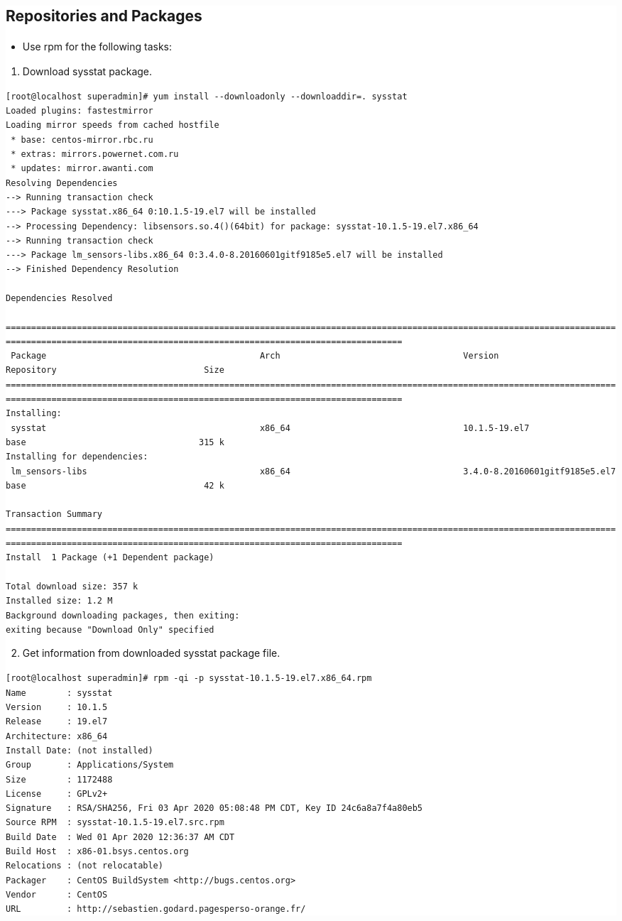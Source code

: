## Repositories and Packages
  
- Use rpm for the following tasks:
1. Download sysstat package.
```
[root@localhost superadmin]# yum install --downloadonly --downloaddir=. sysstat 
Loaded plugins: fastestmirror
Loading mirror speeds from cached hostfile
 * base: centos-mirror.rbc.ru
 * extras: mirrors.powernet.com.ru
 * updates: mirror.awanti.com
Resolving Dependencies
--> Running transaction check
---> Package sysstat.x86_64 0:10.1.5-19.el7 will be installed
--> Processing Dependency: libsensors.so.4()(64bit) for package: sysstat-10.1.5-19.el7.x86_64
--> Running transaction check
---> Package lm_sensors-libs.x86_64 0:3.4.0-8.20160601gitf9185e5.el7 will be installed
--> Finished Dependency Resolution

Dependencies Resolved

======================================================================================================================================================================================================
 Package                                          Arch                                    Version                                                         Repository                             Size
======================================================================================================================================================================================================
Installing:
 sysstat                                          x86_64                                  10.1.5-19.el7                                                   base                                  315 k
Installing for dependencies:
 lm_sensors-libs                                  x86_64                                  3.4.0-8.20160601gitf9185e5.el7                                  base                                   42 k

Transaction Summary
======================================================================================================================================================================================================
Install  1 Package (+1 Dependent package)

Total download size: 357 k
Installed size: 1.2 M
Background downloading packages, then exiting:
exiting because "Download Only" specified
```
2. Get information from downloaded sysstat package file.
```
[root@localhost superadmin]# rpm -qi -p sysstat-10.1.5-19.el7.x86_64.rpm 
Name        : sysstat
Version     : 10.1.5
Release     : 19.el7
Architecture: x86_64
Install Date: (not installed)
Group       : Applications/System
Size        : 1172488
License     : GPLv2+
Signature   : RSA/SHA256, Fri 03 Apr 2020 05:08:48 PM CDT, Key ID 24c6a8a7f4a80eb5
Source RPM  : sysstat-10.1.5-19.el7.src.rpm
Build Date  : Wed 01 Apr 2020 12:36:37 AM CDT
Build Host  : x86-01.bsys.centos.org
Relocations : (not relocatable)
Packager    : CentOS BuildSystem <http://bugs.centos.org>
Vendor      : CentOS
URL         : http://sebastien.godard.pagesperso-orange.fr/
```